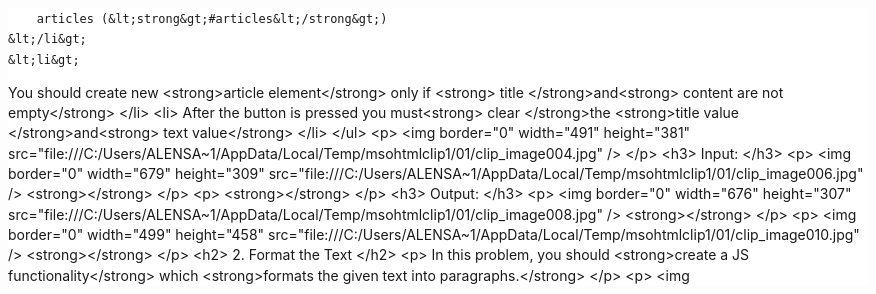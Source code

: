         articles (&lt;strong&gt;#articles&lt;/strong&gt;)
    &lt;/li&gt;
    &lt;li&gt;
You should create new &lt;strong&gt;article element&lt;/strong&gt; only if        &lt;strong&gt; title &lt;/strong&gt;and&lt;strong&gt; content are not empty&lt;/strong&gt;
    &lt;/li&gt;
    &lt;li&gt;
After the button is pressed you must&lt;strong&gt; clear &lt;/strong&gt;the        &lt;strong&gt;title value &lt;/strong&gt;and&lt;strong&gt; text value&lt;/strong&gt;
    &lt;/li&gt;
&lt;/ul&gt;
&lt;p&gt;
    &lt;img
        border="0"
        width="491"
        height="381"
        src="file:///C:/Users/ALENSA~1/AppData/Local/Temp/msohtmlclip1/01/clip_image004.jpg"
    /&gt;
&lt;/p&gt;
&lt;h3&gt;
    Input:
&lt;/h3&gt;
&lt;p&gt;
    &lt;img
        border="0"
        width="679"
        height="309"
        src="file:///C:/Users/ALENSA~1/AppData/Local/Temp/msohtmlclip1/01/clip_image006.jpg"
    /&gt;
    &lt;strong&gt;&lt;/strong&gt;
&lt;/p&gt;
&lt;p&gt;
    &lt;strong&gt;&lt;/strong&gt;
&lt;/p&gt;
&lt;h3&gt;
    Output:
&lt;/h3&gt;
&lt;p&gt;
    &lt;img
        border="0"
        width="676"
        height="307"
        src="file:///C:/Users/ALENSA~1/AppData/Local/Temp/msohtmlclip1/01/clip_image008.jpg"
    /&gt;
    &lt;strong&gt;&lt;/strong&gt;
&lt;/p&gt;
&lt;p&gt;
    &lt;img
        border="0"
        width="499"
        height="458"
        src="file:///C:/Users/ALENSA~1/AppData/Local/Temp/msohtmlclip1/01/clip_image010.jpg"
    /&gt;
    &lt;strong&gt;&lt;/strong&gt;
&lt;/p&gt;
&lt;h2&gt;
    2. Format the Text
&lt;/h2&gt;
&lt;p&gt;
    In this problem, you should &lt;strong&gt;create a JS functionality&lt;/strong&gt;
    which &lt;strong&gt;formats the given text into paragraphs.&lt;/strong&gt;
&lt;/p&gt;
&lt;p&gt;
    &lt;img